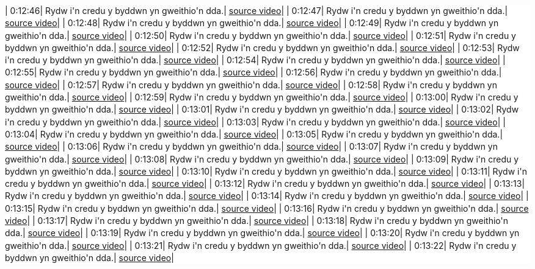 | 0:12:46| Rydw i'n credu y byddwn yn gweithio'n dda.| [source video](https://archive.org/details/citycouncil070924?start=766)|
| 0:12:47| Rydw i'n credu y byddwn yn gweithio'n dda.| [source video](https://archive.org/details/citycouncil070924?start=767)|
| 0:12:48| Rydw i'n credu y byddwn yn gweithio'n dda.| [source video](https://archive.org/details/citycouncil070924?start=768)|
| 0:12:49| Rydw i'n credu y byddwn yn gweithio'n dda.| [source video](https://archive.org/details/citycouncil070924?start=769)|
| 0:12:50| Rydw i'n credu y byddwn yn gweithio'n dda.| [source video](https://archive.org/details/citycouncil070924?start=770)|
| 0:12:51| Rydw i'n credu y byddwn yn gweithio'n dda.| [source video](https://archive.org/details/citycouncil070924?start=771)|
| 0:12:52| Rydw i'n credu y byddwn yn gweithio'n dda.| [source video](https://archive.org/details/citycouncil070924?start=772)|
| 0:12:53| Rydw i'n credu y byddwn yn gweithio'n dda.| [source video](https://archive.org/details/citycouncil070924?start=773)|
| 0:12:54| Rydw i'n credu y byddwn yn gweithio'n dda.| [source video](https://archive.org/details/citycouncil070924?start=774)|
| 0:12:55| Rydw i'n credu y byddwn yn gweithio'n dda.| [source video](https://archive.org/details/citycouncil070924?start=775)|
| 0:12:56| Rydw i'n credu y byddwn yn gweithio'n dda.| [source video](https://archive.org/details/citycouncil070924?start=776)|
| 0:12:57| Rydw i'n credu y byddwn yn gweithio'n dda.| [source video](https://archive.org/details/citycouncil070924?start=777)|
| 0:12:58| Rydw i'n credu y byddwn yn gweithio'n dda.| [source video](https://archive.org/details/citycouncil070924?start=778)|
| 0:12:59| Rydw i'n credu y byddwn yn gweithio'n dda.| [source video](https://archive.org/details/citycouncil070924?start=779)|
| 0:13:00| Rydw i'n credu y byddwn yn gweithio'n dda.| [source video](https://archive.org/details/citycouncil070924?start=780)|
| 0:13:01| Rydw i'n credu y byddwn yn gweithio'n dda.| [source video](https://archive.org/details/citycouncil070924?start=781)|
| 0:13:02| Rydw i'n credu y byddwn yn gweithio'n dda.| [source video](https://archive.org/details/citycouncil070924?start=782)|
| 0:13:03| Rydw i'n credu y byddwn yn gweithio'n dda.| [source video](https://archive.org/details/citycouncil070924?start=783)|
| 0:13:04| Rydw i'n credu y byddwn yn gweithio'n dda.| [source video](https://archive.org/details/citycouncil070924?start=784)|
| 0:13:05| Rydw i'n credu y byddwn yn gweithio'n dda.| [source video](https://archive.org/details/citycouncil070924?start=785)|
| 0:13:06| Rydw i'n credu y byddwn yn gweithio'n dda.| [source video](https://archive.org/details/citycouncil070924?start=786)|
| 0:13:07| Rydw i'n credu y byddwn yn gweithio'n dda.| [source video](https://archive.org/details/citycouncil070924?start=787)|
| 0:13:08| Rydw i'n credu y byddwn yn gweithio'n dda.| [source video](https://archive.org/details/citycouncil070924?start=788)|
| 0:13:09| Rydw i'n credu y byddwn yn gweithio'n dda.| [source video](https://archive.org/details/citycouncil070924?start=789)|
| 0:13:10| Rydw i'n credu y byddwn yn gweithio'n dda.| [source video](https://archive.org/details/citycouncil070924?start=790)|
| 0:13:11| Rydw i'n credu y byddwn yn gweithio'n dda.| [source video](https://archive.org/details/citycouncil070924?start=791)|
| 0:13:12| Rydw i'n credu y byddwn yn gweithio'n dda.| [source video](https://archive.org/details/citycouncil070924?start=792)|
| 0:13:13| Rydw i'n credu y byddwn yn gweithio'n dda.| [source video](https://archive.org/details/citycouncil070924?start=793)|
| 0:13:14| Rydw i'n credu y byddwn yn gweithio'n dda.| [source video](https://archive.org/details/citycouncil070924?start=794)|
| 0:13:15| Rydw i'n credu y byddwn yn gweithio'n dda.| [source video](https://archive.org/details/citycouncil070924?start=795)|
| 0:13:16| Rydw i'n credu y byddwn yn gweithio'n dda.| [source video](https://archive.org/details/citycouncil070924?start=796)|
| 0:13:17| Rydw i'n credu y byddwn yn gweithio'n dda.| [source video](https://archive.org/details/citycouncil070924?start=797)|
| 0:13:18| Rydw i'n credu y byddwn yn gweithio'n dda.| [source video](https://archive.org/details/citycouncil070924?start=798)|
| 0:13:19| Rydw i'n credu y byddwn yn gweithio'n dda.| [source video](https://archive.org/details/citycouncil070924?start=799)|
| 0:13:20| Rydw i'n credu y byddwn yn gweithio'n dda.| [source video](https://archive.org/details/citycouncil070924?start=800)|
| 0:13:21| Rydw i'n credu y byddwn yn gweithio'n dda.| [source video](https://archive.org/details/citycouncil070924?start=801)|
| 0:13:22| Rydw i'n credu y byddwn yn gweithio'n dda.| [source video](https://archive.org/details/citycouncil070924?start=802)|